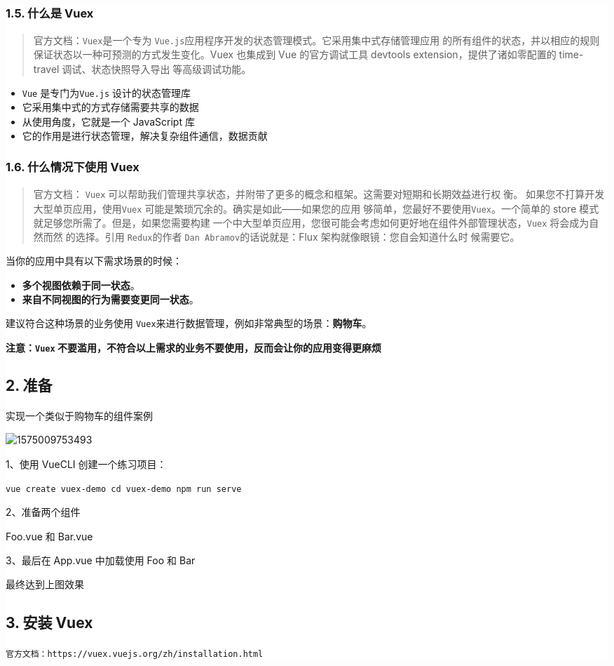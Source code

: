 ### 1.5. 什么是 Vuex

> 官方文档：`Vuex`是一个专为 `Vue.js`应用程序开发的状态管理模式。它采用集中式存储管理应用
> 的所有组件的状态，并以相应的规则保证状态以一种可预测的方式发生变化。Vuex 也集成到 Vue
> 的官方调试工具 devtools extension，提供了诸如零配置的 time-travel 调试、状态快照导入导出
> 等高级调试功能。

- `Vue` 是专门为`Vue.js` 设计的状态管理库
- 它采用集中式的方式存储需要共享的数据
- 从使用角度，它就是一个 JavaScript 库
- 它的作用是进行状态管理，解决复杂组件通信，数据贡献

### 1.6. 什么情况下使用 Vuex

> 官方文档：
> `Vuex` 可以帮助我们管理共享状态，并附带了更多的概念和框架。这需要对短期和长期效益进行权
> 衡。
> 如果您不打算开发大型单页应用，使用`Vuex` 可能是繁琐冗余的。确实是如此——如果您的应用
> 够简单，您最好不要使用`Vuex`。一个简单的 store 模式就足够您所需了。但是，如果您需要构建
> 一个中大型单页应用，您很可能会考虑如何更好地在组件外部管理状态，`Vuex` 将会成为自然而然
> 的选择。引用 `Redux`的作者 `Dan Abramov`的话说就是：Flux 架构就像眼镜：您自会知道什么时
> 候需要它。

当你的应用中具有以下需求场景的时候：

- **多个视图依赖于同一状态**。
- **来自不同视图的行为需要变更同一状态**。

建议符合这种场景的业务使用 `Vuex`来进行数据管理，例如非常典型的场景：**购物车**。

**注意：`Vuex` 不要滥用，不符合以上需求的业务不要使用，反而会让你的应用变得更麻烦**

## 2. 准备

实现一个类似于购物车的组件案例

![1575009753493](https://gitee.com/bitbw/my-gallery/raw/master/img/1575009753493.png)

1、使用 VueCLI 创建一个练习项目：

```vue
vue create vuex-demo cd vuex-demo npm run serve
```

2、准备两个组件

Foo.vue 和 Bar.vue

3、最后在 App.vue 中加载使用 Foo 和 Bar

最终达到上图效果

## 3. 安装 Vuex

    官方文档：https://vuex.vuejs.org/zh/installation.html
